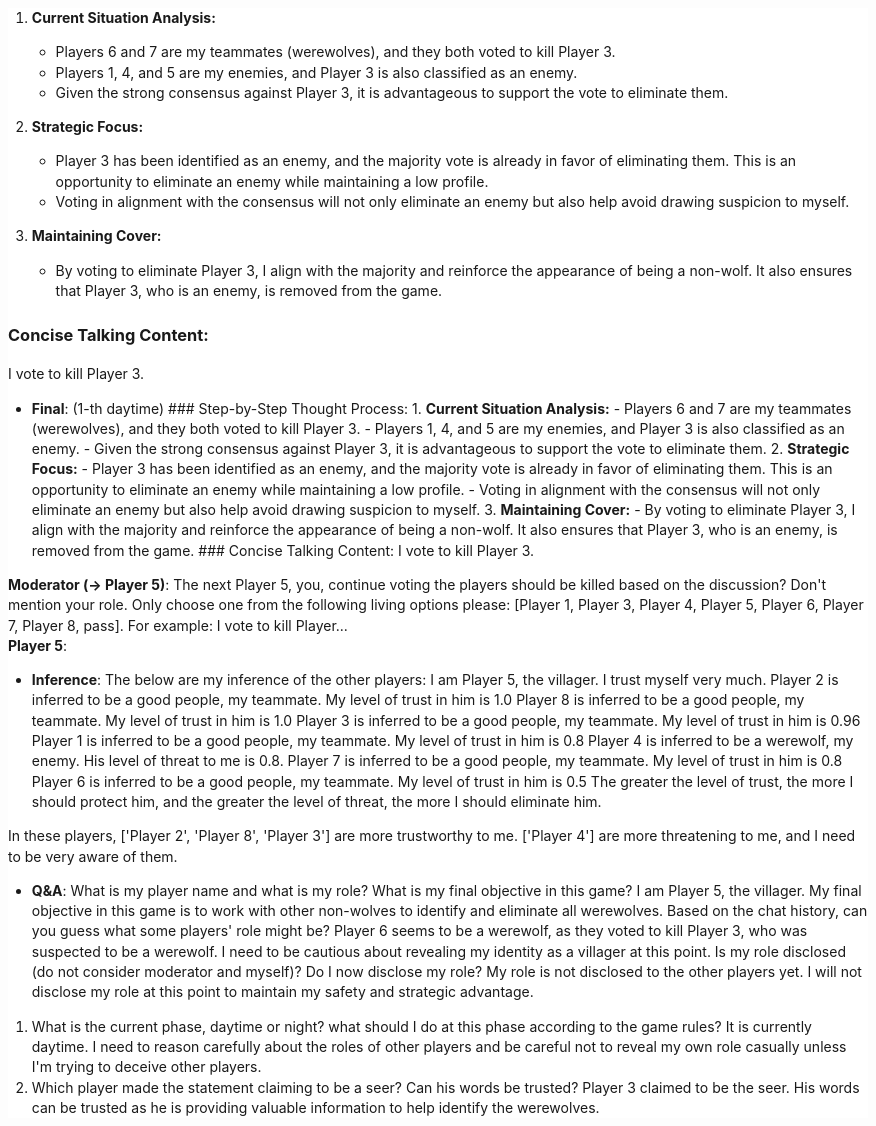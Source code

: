 1. **Current Situation Analysis:**
   - Players 6 and 7 are my teammates (werewolves), and they both voted to kill Player 3.
   - Players 1, 4, and 5 are my enemies, and Player 3 is also classified as an enemy.
   - Given the strong consensus against Player 3, it is advantageous to support the vote to eliminate them.

2. **Strategic Focus:**
   - Player 3 has been identified as an enemy, and the majority vote is already in favor of eliminating them. This is an opportunity to eliminate an enemy while maintaining a low profile.
   - Voting in alignment with the consensus will not only eliminate an enemy but also help avoid drawing suspicion to myself.

3. **Maintaining Cover:**
   - By voting to eliminate Player 3, I align with the majority and reinforce the appearance of being a non-wolf. It also ensures that Player 3, who is an enemy, is removed from the game.

### Concise Talking Content:
I vote to kill Player 3.  

- **Final**: (1-th daytime) ### Step-by-Step Thought Process:  1. **Current Situation Analysis:**    - Players 6 and 7 are my teammates (werewolves), and they both voted to kill Player 3.    - Players 1, 4, and 5 are my enemies, and Player 3 is also classified as an enemy.    - Given the strong consensus against Player 3, it is advantageous to support the vote to eliminate them.  2. **Strategic Focus:**    - Player 3 has been identified as an enemy, and the majority vote is already in favor of eliminating them. This is an opportunity to eliminate an enemy while maintaining a low profile.    - Voting in alignment with the consensus will not only eliminate an enemy but also help avoid drawing suspicion to myself.  3. **Maintaining Cover:**    - By voting to eliminate Player 3, I align with the majority and reinforce the appearance of being a non-wolf. It also ensures that Player 3, who is an enemy, is removed from the game.  ### Concise Talking Content: I vote to kill Player 3.  

**Moderator (-> Player 5)**: The next Player 5, you, continue voting the players should be killed based on the discussion? Don't mention your role. Only choose one from the following living options please: [Player 1, Player 3, Player 4, Player 5, Player 6, Player 7, Player 8, pass]. For example: I vote to kill Player...  
**Player 5**:  
- **Inference**: 
The below are my inference of the other players:
I am Player 5, the villager. I trust myself very much.
Player 2 is inferred to be a good people, my teammate. My level of trust in him is 1.0
Player 8 is inferred to be a good people, my teammate. My level of trust in him is 1.0
Player 3 is inferred to be a good people, my teammate. My level of trust in him is 0.96
Player 1 is inferred to be a good people, my teammate. My level of trust in him is 0.8
Player 4 is inferred to be a werewolf, my enemy. His level of threat to me is 0.8.
Player 7 is inferred to be a good people, my teammate. My level of trust in him is 0.8
Player 6 is inferred to be a good people, my teammate. My level of trust in him is 0.5
The greater the level of trust, the more I should protect him, and the greater the level of threat, the more I should eliminate him.

In these players, ['Player 2', 'Player 8', 'Player 3'] are more trustworthy to me. ['Player 4'] are more threatening to me, and I need to be very aware of them.  
- **Q&A**: What is my player name and what is my role? What is my final objective in this game? I am Player 5, the villager. My final objective in this game is to work with other non-wolves to identify and eliminate all werewolves.
Based on the chat history, can you guess what some players' role might be? Player 6 seems to be a werewolf, as they voted to kill Player 3, who was suspected to be a werewolf. I need to be cautious about revealing my identity as a villager at this point.
Is my role disclosed (do not consider moderator and myself)? Do I now disclose my role? My role is not disclosed to the other players yet. I will not disclose my role at this point to maintain my safety and strategic advantage.
1. What is the current phase, daytime or night? what should I do at this phase according to the game rules? It is currently daytime. I need to reason carefully about the roles of other players and be careful not to reveal my own role casually unless I'm trying to deceive other players.
2. Which player made the statement claiming to be a seer? Can his words be trusted? Player 3 claimed to be the seer. His words can be trusted as he is providing valuable information to help identify the werewolves.